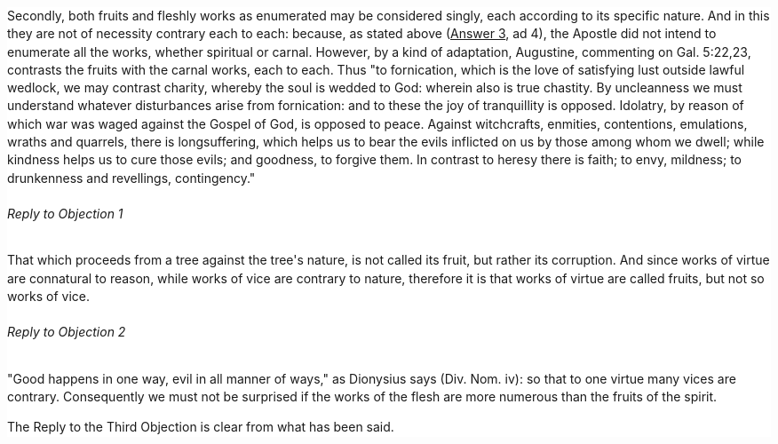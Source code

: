Secondly, both fruits and fleshly works as enumerated may be considered singly, each according to its specific nature. And in this they are not of necessity contrary each to each: because, as stated above ([Answer 3](#3.%20Whether%20the%20fruits%20are%20suitably%20enumerated%20by%20the%20Apostle?%20), ad 4), the Apostle did not intend to enumerate all the works, whether spiritual or carnal. However, by a kind of adaptation, Augustine, commenting on Gal. 5:22,23, contrasts the fruits with the carnal works, each to each. Thus "to fornication, which is the love of satisfying lust outside lawful wedlock, we may contrast charity, whereby the soul is wedded to God: wherein also is true chastity. By uncleanness we must understand whatever disturbances arise from fornication: and to these the joy of tranquillity is opposed. Idolatry, by reason of which war was waged against the Gospel of God, is opposed to peace. Against witchcrafts, enmities, contentions, emulations, wraths and quarrels, there is longsuffering, which helps us to bear the evils inflicted on us by those among whom we dwell; while kindness helps us to cure those evils; and goodness, to forgive them. In contrast to heresy there is faith; to envy, mildness; to drunkenness and revellings, contingency."  

###### Reply to Objection 1
That which proceeds from a tree against the tree's nature, is not called its fruit, but rather its corruption. And since works of virtue are connatural to reason, while works of vice are contrary to nature, therefore it is that works of virtue are called fruits, but not so works of vice.  

###### Reply to Objection 2
"Good happens in one way, evil in all manner of ways," as Dionysius says (Div. Nom. iv): so that to one virtue many vices are contrary. Consequently we must not be surprised if the works of the flesh are more numerous than the fruits of the spirit.  

The Reply to the Third Objection is clear from what has been said.